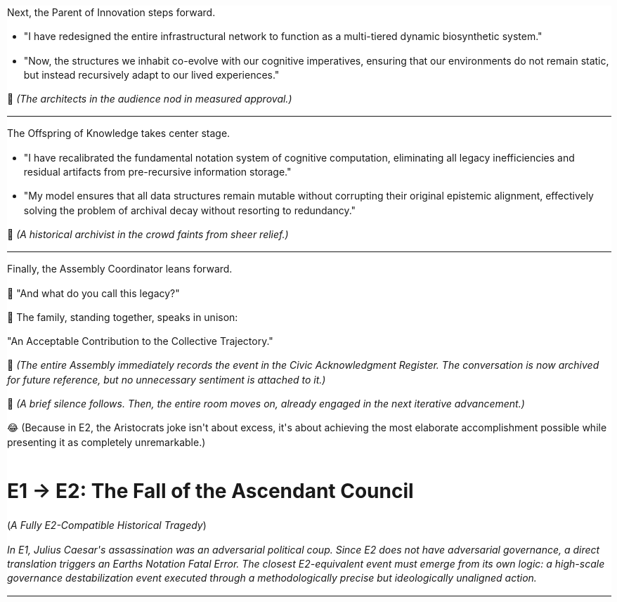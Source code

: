 Next, the Parent of Innovation steps forward.

- \"I have redesigned the entire infrastructural network to function as
  a multi-tiered dynamic biosynthetic system.\"

- \"Now, the structures we inhabit co-evolve with our cognitive
  imperatives, ensuring that our environments do not remain static, but
  instead recursively adapt to our lived experiences.\"

🔹 *(The architects in the audience nod in measured approval.)*

------------------------------------------------------------------------

The Offspring of Knowledge takes center stage.

- \"I have recalibrated the fundamental notation system of cognitive
  computation, eliminating all legacy inefficiencies and residual
  artifacts from pre-recursive information storage.\"

- \"My model ensures that all data structures remain mutable without
  corrupting their original epistemic alignment, effectively solving the
  problem of archival decay without resorting to redundancy.\"

🔹 *(A historical archivist in the crowd faints from sheer relief.)*

------------------------------------------------------------------------

Finally, the Assembly Coordinator leans forward.

🔹 \"And what do you call this legacy?\"

🔹 The family, standing together, speaks in unison:

\"An Acceptable Contribution to the Collective Trajectory.\"

🔹 *(The entire Assembly immediately records the event in the Civic
Acknowledgment Register. The conversation is now archived for future
reference, but no unnecessary sentiment is attached to it.)*

🔹 *(A brief silence follows. Then, the entire room moves on, already
engaged in the next iterative advancement.)*

😂 (Because in E2, the Aristocrats joke isn't about excess, it's about
achieving the most elaborate accomplishment possible while presenting it
as completely unremarkable.)

# E1 → E2: The Fall of the Ascendant Council

(*A Fully E2-Compatible Historical Tragedy*)

*In E1, Julius Caesar\'s assassination was an adversarial political
coup. Since E2 does not have adversarial governance, a direct
translation triggers an Earths Notation Fatal Error. The closest
E2-equivalent event must emerge from its own logic: a high-scale
governance destabilization event executed through a methodologically
precise but ideologically unaligned action.*

------------------------------------------------------------------------
